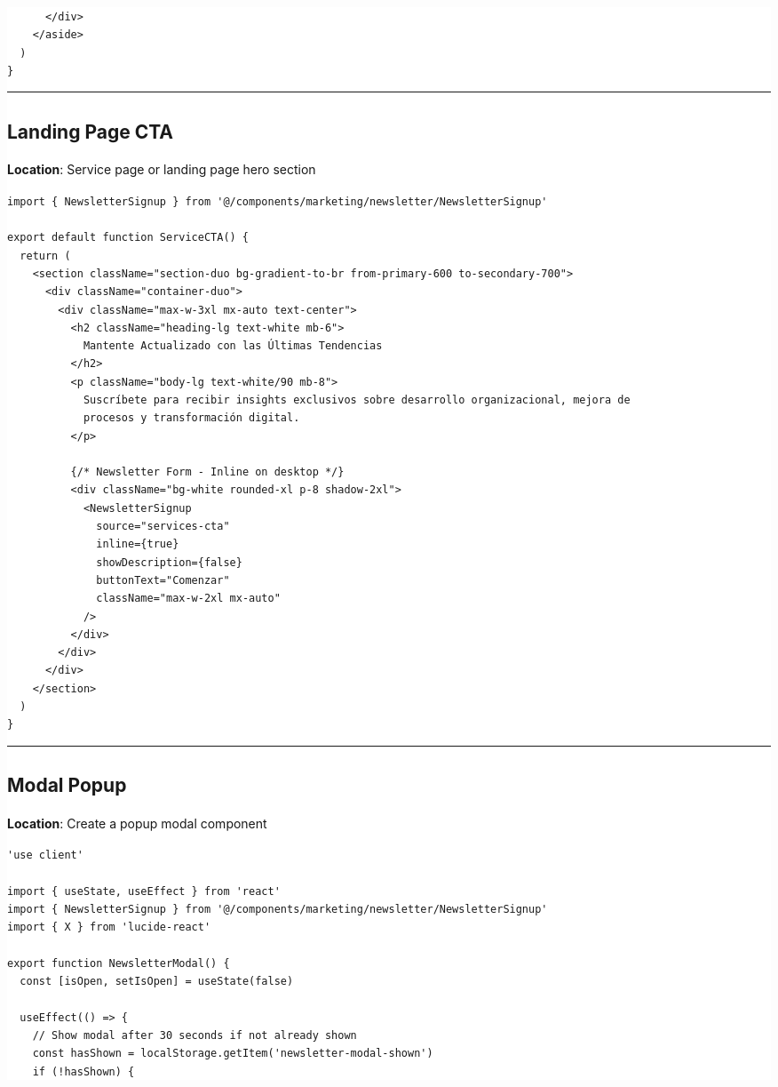 ```tsx
      </div>
    </aside>
  )
}
```

---

## Landing Page CTA

**Location**: Service page or landing page hero section

```tsx
import { NewsletterSignup } from '@/components/marketing/newsletter/NewsletterSignup'

export default function ServiceCTA() {
  return (
    <section className="section-duo bg-gradient-to-br from-primary-600 to-secondary-700">
      <div className="container-duo">
        <div className="max-w-3xl mx-auto text-center">
          <h2 className="heading-lg text-white mb-6">
            Mantente Actualizado con las Últimas Tendencias
          </h2>
          <p className="body-lg text-white/90 mb-8">
            Suscríbete para recibir insights exclusivos sobre desarrollo organizacional, mejora de
            procesos y transformación digital.
          </p>

          {/* Newsletter Form - Inline on desktop */}
          <div className="bg-white rounded-xl p-8 shadow-2xl">
            <NewsletterSignup
              source="services-cta"
              inline={true}
              showDescription={false}
              buttonText="Comenzar"
              className="max-w-2xl mx-auto"
            />
          </div>
        </div>
      </div>
    </section>
  )
}
```

---

## Modal Popup

**Location**: Create a popup modal component

```tsx
'use client'

import { useState, useEffect } from 'react'
import { NewsletterSignup } from '@/components/marketing/newsletter/NewsletterSignup'
import { X } from 'lucide-react'

export function NewsletterModal() {
  const [isOpen, setIsOpen] = useState(false)

  useEffect(() => {
    // Show modal after 30 seconds if not already shown
    const hasShown = localStorage.getItem('newsletter-modal-shown')
    if (!hasShown) {
```